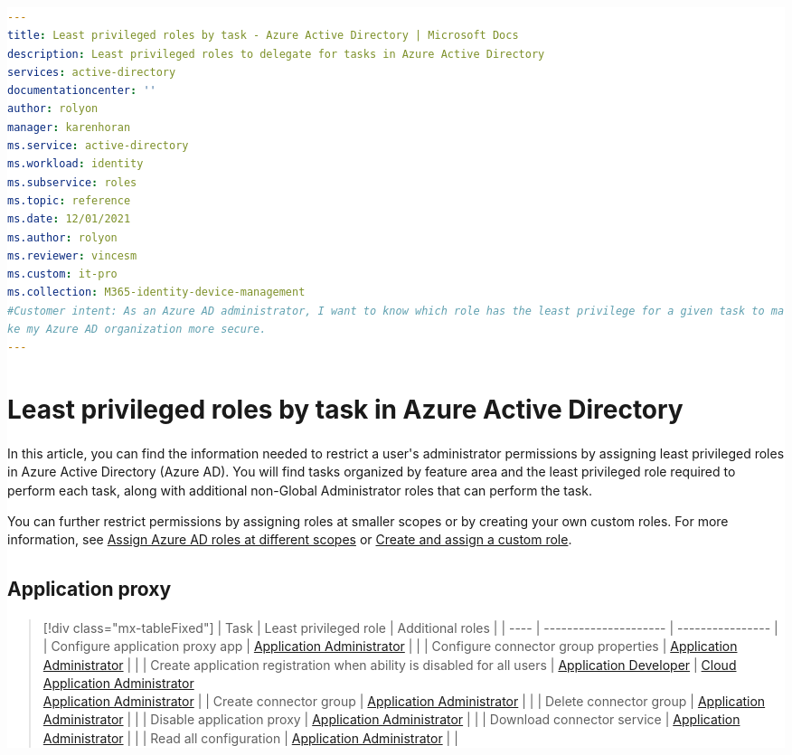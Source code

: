 ```yaml
---
title: Least privileged roles by task - Azure Active Directory | Microsoft Docs
description: Least privileged roles to delegate for tasks in Azure Active Directory
services: active-directory
documentationcenter: ''
author: rolyon
manager: karenhoran
ms.service: active-directory
ms.workload: identity
ms.subservice: roles
ms.topic: reference
ms.date: 12/01/2021
ms.author: rolyon
ms.reviewer: vincesm
ms.custom: it-pro
ms.collection: M365-identity-device-management
#Customer intent: As an Azure AD administrator, I want to know which role has the least privilege for a given task to make my Azure AD organization more secure.
---
```


# Least privileged roles by task in Azure Active Directory

In this article, you can find the information needed to restrict a user's administrator permissions by assigning least privileged roles in Azure Active Directory (Azure AD). You will find tasks organized by feature area and the least privileged role required to perform each task, along with additional non-Global Administrator roles that can perform the task.

You can further restrict permissions by assigning roles at smaller scopes or by creating your own custom roles. For more information, see [Assign Azure AD roles at different scopes](assign-roles-different-scopes.md) or [Create and assign a custom role](custom-create.md).

## Application proxy

> [!div class="mx-tableFixed"]
> | Task | Least privileged role | Additional roles |
> | ---- | --------------------- | ---------------- |
> | Configure application proxy app | [Application Administrator](../roles/permissions-reference.md#application-administrator) |  |
> | Configure connector group properties | [Application Administrator](../roles/permissions-reference.md#application-administrator) |  |
> | Create application registration when ability is disabled for all users | [Application Developer](../roles/permissions-reference.md#application-developer) | [Cloud Application Administrator](../roles/permissions-reference.md#cloud-application-administrator)<br/>[Application Administrator](../roles/permissions-reference.md#application-administrator) |
> | Create connector group | [Application Administrator](../roles/permissions-reference.md#application-administrator) |  |
> | Delete connector group | [Application Administrator](../roles/permissions-reference.md#application-administrator) |  |
> | Disable application proxy | [Application Administrator](../roles/permissions-reference.md#application-administrator) |  |
> | Download connector service | [Application Administrator](../roles/permissions-reference.md#application-administrator) |  |
> | Read all configuration | [Application Administrator](../roles/permissions-reference.md#application-administrator) |  |
